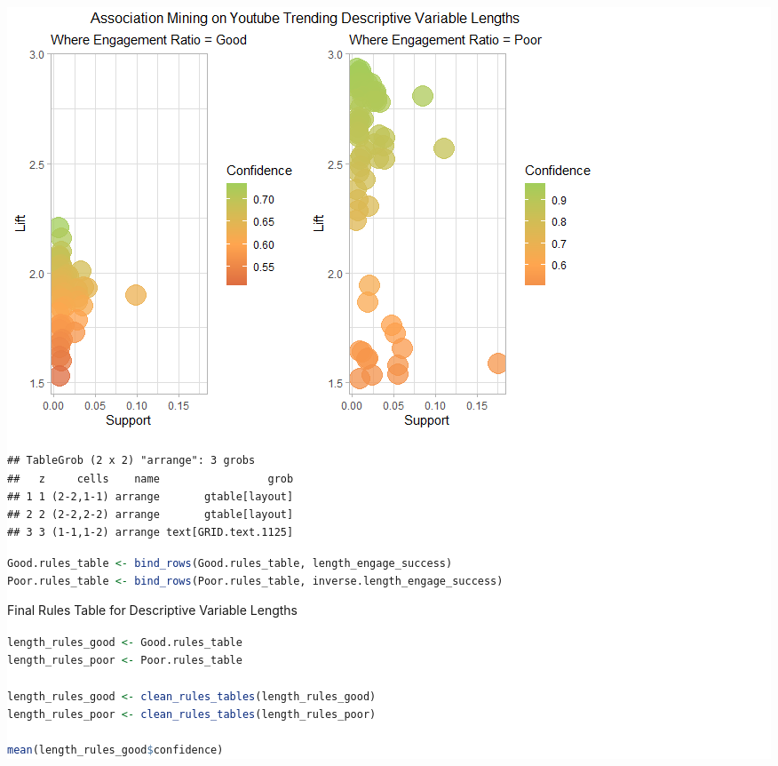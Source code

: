 ![](Complete-Code_files/figure-gfm/unnamed-chunk-21-1.png)

    ## TableGrob (2 x 2) "arrange": 3 grobs
    ##   z     cells    name                 grob
    ## 1 1 (2-2,1-1) arrange       gtable[layout]
    ## 2 2 (2-2,2-2) arrange       gtable[layout]
    ## 3 3 (1-1,1-2) arrange text[GRID.text.1125]

``` r
Good.rules_table <- bind_rows(Good.rules_table, length_engage_success)
Poor.rules_table <- bind_rows(Poor.rules_table, inverse.length_engage_success)
```

Final Rules Table for Descriptive Variable Lengths

``` r
length_rules_good <- Good.rules_table
length_rules_poor <- Poor.rules_table

length_rules_good <- clean_rules_tables(length_rules_good)
length_rules_poor <- clean_rules_tables(length_rules_poor)

mean(length_rules_good$confidence) 
```
